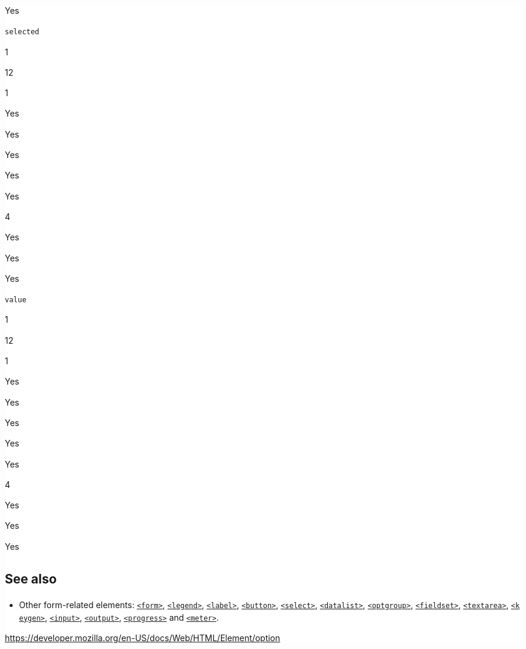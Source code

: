 Yes

`selected`

1

12

1

Yes

Yes

Yes

Yes

Yes

4

Yes

Yes

Yes

`value`

1

12

1

Yes

Yes

Yes

Yes

Yes

4

Yes

Yes

Yes

See also
--------

-   Other form-related elements: [`<form>`](form), [`<legend>`](legend), [`<label>`](label), [`<button>`](button), [`<select>`](select), [`<datalist>`](datalist), [`<optgroup>`](optgroup), [`<fieldset>`](fieldset), [`<textarea>`](textarea), [`<keygen>`](keygen), [`<input>`](input), [`<output>`](output), [`<progress>`](progress) and [`<meter>`](meter).

<a href="https://developer.mozilla.org/en-US/docs/Web/HTML/Element/option" class="_attribution-link">https://developer.mozilla.org/en-US/docs/Web/HTML/Element/option</a>
